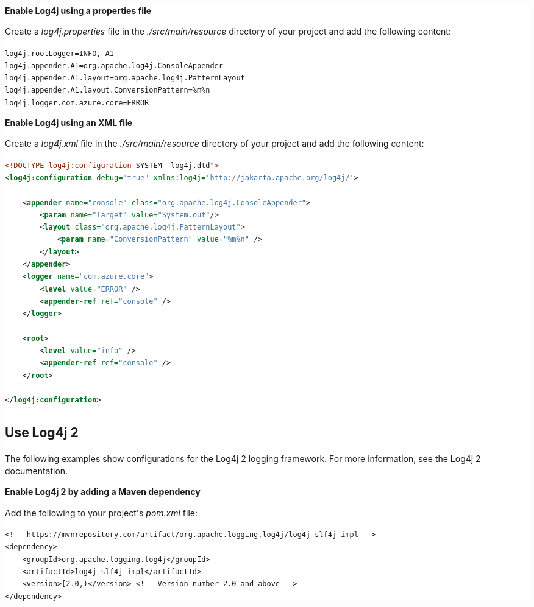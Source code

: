 **Enable Log4j using a  properties file**

Create a *log4j.properties* file in the *./src/main/resource* directory of your project and add the following content:

```properties
log4j.rootLogger=INFO, A1
log4j.appender.A1=org.apache.log4j.ConsoleAppender
log4j.appender.A1.layout=org.apache.log4j.PatternLayout
log4j.appender.A1.layout.ConversionPattern=%m%n
log4j.logger.com.azure.core=ERROR
```

**Enable Log4j using an XML file**

Create a *log4j.xml* file in the *./src/main/resource* directory of your project and add the following content:

```xml
<!DOCTYPE log4j:configuration SYSTEM "log4j.dtd">
<log4j:configuration debug="true" xmlns:log4j='http://jakarta.apache.org/log4j/'>

    <appender name="console" class="org.apache.log4j.ConsoleAppender">
        <param name="Target" value="System.out"/>
        <layout class="org.apache.log4j.PatternLayout">
            <param name="ConversionPattern" value="%m%n" />
        </layout>
    </appender>
    <logger name="com.azure.core">
        <level value="ERROR" />
        <appender-ref ref="console" />
    </logger>

    <root>
        <level value="info" />
        <appender-ref ref="console" />
    </root>

</log4j:configuration>
```

## Use Log4j 2

The following examples show configurations for the Log4j 2 logging framework. For more information, see [the Log4j 2 documentation](https://logging.apache.org/log4j/2.x/manual/configuration.html).

**Enable Log4j 2 by adding a Maven dependency**

Add the following to your project's *pom.xml* file:

```
<!-- https://mvnrepository.com/artifact/org.apache.logging.log4j/log4j-slf4j-impl -->
<dependency>
    <groupId>org.apache.logging.log4j</groupId>
    <artifactId>log4j-slf4j-impl</artifactId>
    <version>[2.0,)</version> <!-- Version number 2.0 and above -->
</dependency>
```

